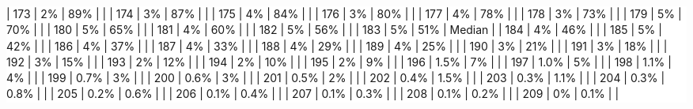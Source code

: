 | 173 | 2% | 89% |  |
| 174 | 3% | 87% |  |
| 175 | 4% | 84% |  |
| 176 | 3% | 80% |  |
| 177 | 4% | 78% |  |
| 178 | 3% | 73% |  |
| 179 | 5% | 70% |  |
| 180 | 5% | 65% |  |
| 181 | 4% | 60% |  |
| 182 | 5% | 56% |  |
| 183 | 5% | 51% | Median |
| 184 | 4% | 46% |  |
| 185 | 5% | 42% |  |
| 186 | 4% | 37% |  |
| 187 | 4% | 33% |  |
| 188 | 4% | 29% |  |
| 189 | 4% | 25% |  |
| 190 | 3% | 21% |  |
| 191 | 3% | 18% |  |
| 192 | 3% | 15% |  |
| 193 | 2% | 12% |  |
| 194 | 2% | 10% |  |
| 195 | 2% | 9% |  |
| 196 | 1.5% | 7% |  |
| 197 | 1.0% | 5% |  |
| 198 | 1.1% | 4% |  |
| 199 | 0.7% | 3% |  |
| 200 | 0.6% | 3% |  |
| 201 | 0.5% | 2% |  |
| 202 | 0.4% | 1.5% |  |
| 203 | 0.3% | 1.1% |  |
| 204 | 0.3% | 0.8% |  |
| 205 | 0.2% | 0.6% |  |
| 206 | 0.1% | 0.4% |  |
| 207 | 0.1% | 0.3% |  |
| 208 | 0.1% | 0.2% |  |
| 209 | 0% | 0.1% |  |